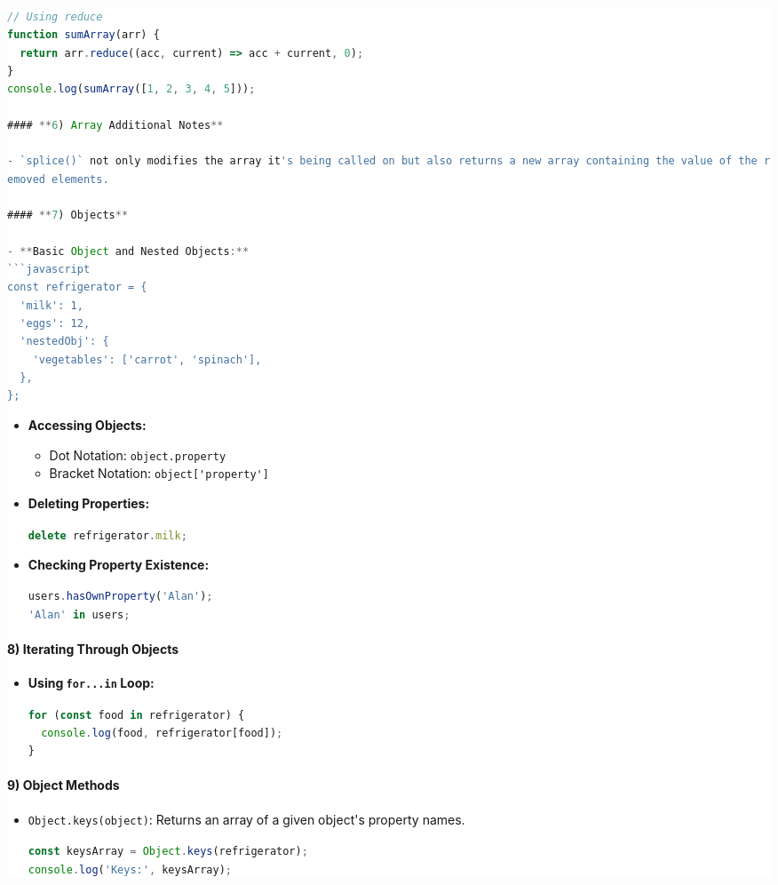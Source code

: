   ```javascript
  // Using reduce
  function sumArray(arr) {
    return arr.reduce((acc, current) => acc + current, 0);
  }
  console.log(sumArray([1, 2, 3, 4, 5]));

#### **6) Array Additional Notes**

- `splice()` not only modifies the array it's being called on but also returns a new array containing the value of the removed elements.

#### **7) Objects**

- **Basic Object and Nested Objects:**
  ```javascript
  const refrigerator = {
    'milk': 1,
    'eggs': 12,
    'nestedObj': {
      'vegetables': ['carrot', 'spinach'],
    },
  };
  ```

- **Accessing Objects:**
  - Dot Notation: `object.property`
  - Bracket Notation: `object['property']`

- **Deleting Properties:**
  ```javascript
  delete refrigerator.milk;
  ```

- **Checking Property Existence:**
  ```javascript
  users.hasOwnProperty('Alan');
  'Alan' in users;
  ```

#### **8) Iterating Through Objects**

- **Using `for...in` Loop:**
  ```javascript
  for (const food in refrigerator) {
    console.log(food, refrigerator[food]);
  }
  ```

#### **9) Object Methods**

- `Object.keys(object)`: Returns an array of a given object's property names.
  ```javascript
  const keysArray = Object.keys(refrigerator);
  console.log('Keys:', keysArray);
  ```
